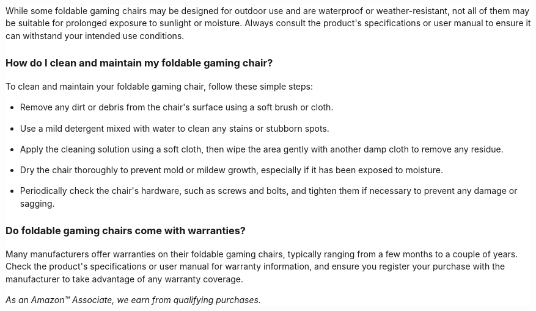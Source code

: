 While some foldable gaming chairs may be designed for outdoor use and are waterproof or weather-resistant, not all of them may be suitable for prolonged exposure to sunlight or moisture. Always consult the product's specifications or user manual to ensure it can withstand your intended use conditions. 


### How do I clean and maintain my foldable gaming chair?

To clean and maintain your foldable gaming chair, follow these simple steps: 

* Remove any dirt or debris from the chair's surface using a soft brush or cloth.

* Use a mild detergent mixed with water to clean any stains or stubborn spots.

* Apply the cleaning solution using a soft cloth, then wipe the area gently with another damp cloth to remove any residue.

* Dry the chair thoroughly to prevent mold or mildew growth, especially if it has been exposed to moisture.

* Periodically check the chair's hardware, such as screws and bolts, and tighten them if necessary to prevent any damage or sagging.


### Do foldable gaming chairs come with warranties?

Many manufacturers offer warranties on their foldable gaming chairs, typically ranging from a few months to a couple of years. Check the product's specifications or user manual for warranty information, and ensure you register your purchase with the manufacturer to take advantage of any warranty coverage. 

*As an Amazon™ Associate, we earn from qualifying purchases.*
